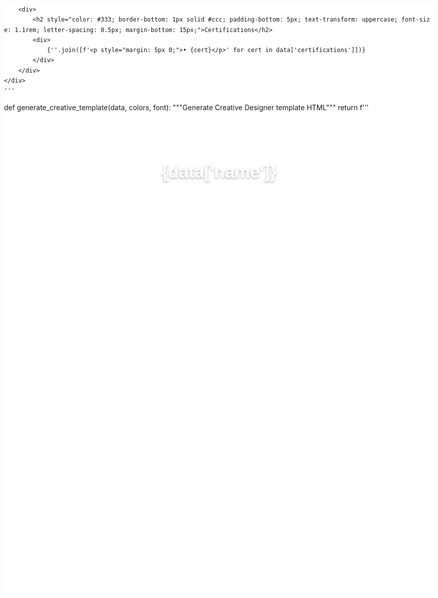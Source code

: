         <div>
            <h2 style="color: #333; border-bottom: 1px solid #ccc; padding-bottom: 5px; text-transform: uppercase; font-size: 1.1rem; letter-spacing: 0.5px; margin-bottom: 15px;">Certifications</h2>
            <div>
                {''.join([f'<p style="margin: 5px 0;">• {cert}</p>' for cert in data['certifications']])}
            </div>
        </div>
    </div>
    '''

def generate_creative_template(data, colors, font):
    """Generate Creative Designer template HTML"""
    return f'''
    <div class="resume-creative" style="font-family: '{font}', sans-serif; background: linear-gradient(135deg, {colors['primary']}, {colors['secondary']}); color: white; border-radius: 15px; overflow: hidden;">
        <div class="header-section" style="padding: 30px; text-align: center; position: relative;">
            <h1 style="font-size: 2.5rem; margin-bottom: 10px; font-weight: bold; text-shadow: 0 2px 4px rgba(0,0,0,0.3);">{data['name']}</h1>
            <p style="font-size: 1.2rem; opacity: 0.9; margin-bottom: 5px;">Creative Professional & Strategic Innovator</p>
            <p style="opacity: 0.8;">{data['email']} | {data['phone']} | Portfolio: johndoe.design</p>
        </div>
        
        <div style="padding: 30px; background: rgba(255,255,255,0.1); margin: 0 20px 20px 20px; border-radius: 15px; backdrop-filter: blur(10px);">
            <h2 style="font-size: 1.4rem; margin-bottom: 15px; font-weight: bold;">💫 Creative Vision</h2>
            <p style="line-height: 1.7; margin: 0;">{data['summary']}</p>
        </div>
        
        <div style="padding: 30px; background: rgba(255,255,255,0.1); margin: 0 20px 20px 20px; border-radius: 15px; backdrop-filter: blur(10px);">
            <h2 style="font-size: 1.4rem; margin-bottom: 15px; font-weight: bold;">🚀 Creative Journey</h2>
            {''.join([f'''
            <div style="border-left: 4px solid rgba(255,255,255,0.5); padding-left: 20px; margin-bottom: 20px; position: relative;">
                <div style="position: absolute; left: -8px; top: 10px; width: 12px; height: 12px; background: white; border-radius: 50%;"></div>
                <h3 style="margin: 0; font-size: 1.1rem;">{exp['title']}</h3>
                <p style="margin: 5px 0; opacity: 0.9; font-weight: 600;">{exp['company']} • {exp['duration']}</p>
                <ul style="margin: 10px 0 0 20px; opacity: 0.9;">
                    {''.join([f'<li style="margin-bottom: 5px;">{achievement}</li>' for achievement in exp['achievements']])}
                </ul>
            </div>
            ''' for exp in data['experience']])}
        </div>
        
        <div style="display: grid; grid-template-columns: 2fr 1fr; gap: 20px; padding: 0 20px 20px 20px;">
            <div style="background: rgba(255,255,255,0.1); padding: 25px; border-radius: 15px; backdrop-filter: blur(10px);">
                <h2 style="font-size: 1.4rem; margin-bottom: 15px; font-weight: bold;">⚡ Creative Skills</h2>
                <div style="display: grid; grid-template-columns: repeat(auto-fit, minmax(150px, 1fr)); gap: 10px;">
                    {''.join([f'<div style="background: rgba(255,255,255,0.2); padding: 10px; border-radius: 20px; text-align: center; font-weight: 500;">{skill}</div>' for skill in data['skills']])}
                </div>
            </div>
            